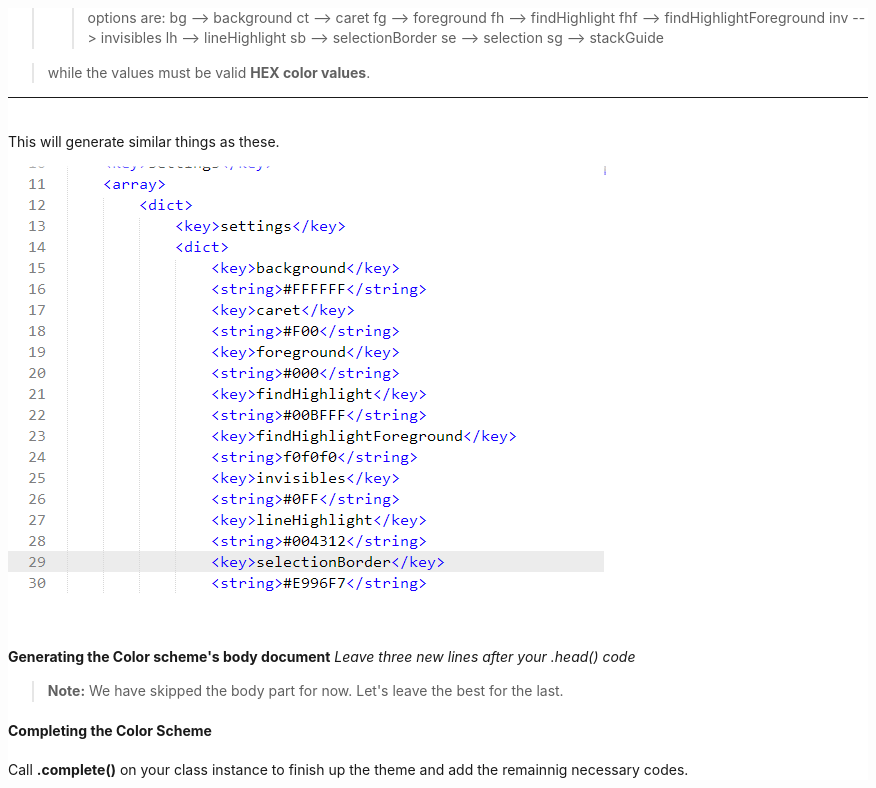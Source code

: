 >> options are:
		bg --> background
		ct --> caret
		fg --> foreground
		fh --> findHighlight
		fhf --> findHighlightForeground
		inv --> invisibles
		lh --> lineHighlight
		sb --> selectionBorder
		se --> selection
		sg --> stackGuide

>while the values must be valid **HEX color values**.

-------------- 
<br/>
This will generate similar things as these. 

![General settings](./head.png)

<br/>

**Generating the Color scheme's body document**
*Leave three new lines after your .head() code*

>**Note:** We have skipped the body part for now. Let's leave the best for the last.


#### Completing the Color Scheme

Call **.complete()** on your class instance to finish up the theme and add the remainnig necessary codes.
	